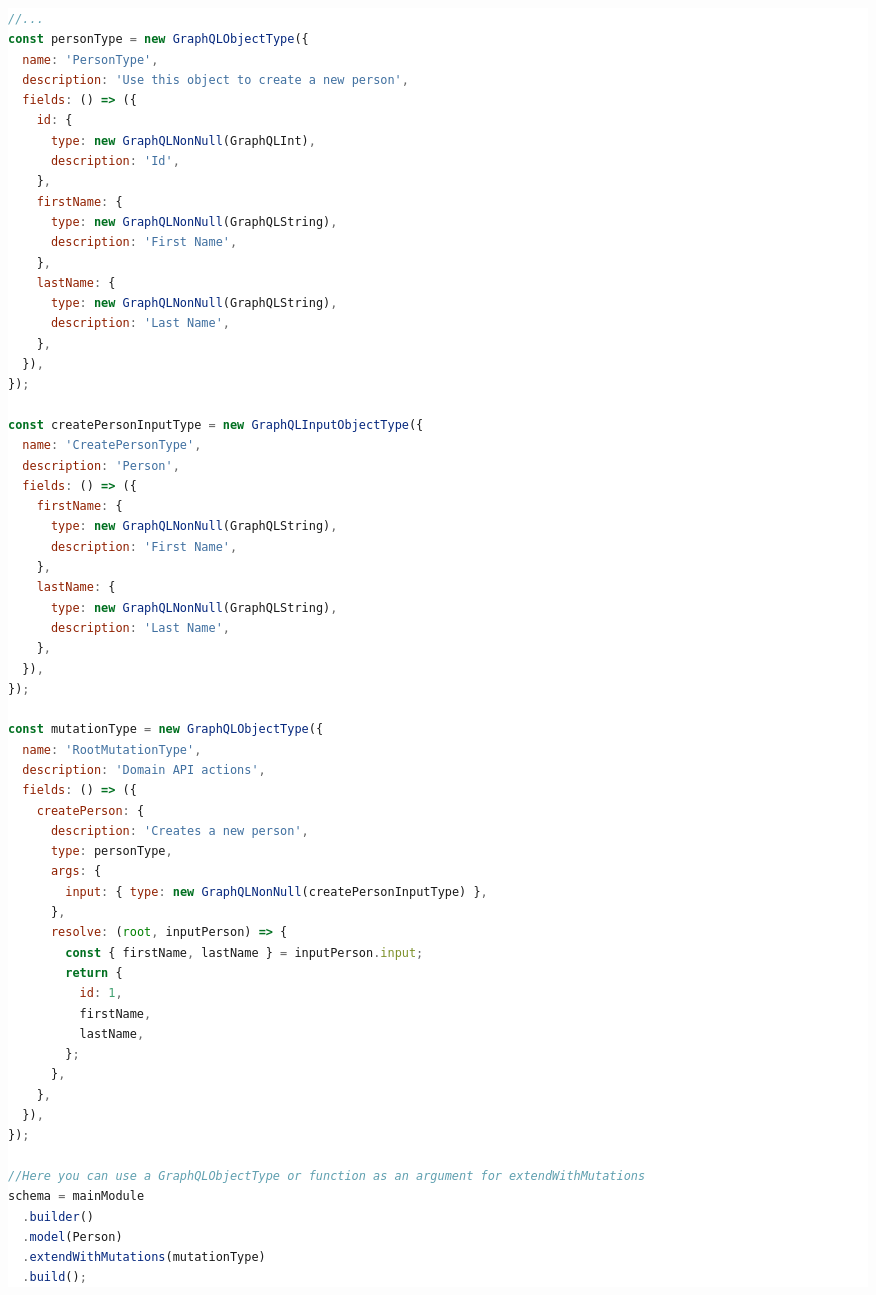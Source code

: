 ```js
//...
const personType = new GraphQLObjectType({
  name: 'PersonType',
  description: 'Use this object to create a new person',
  fields: () => ({
    id: {
      type: new GraphQLNonNull(GraphQLInt),
      description: 'Id',
    },
    firstName: {
      type: new GraphQLNonNull(GraphQLString),
      description: 'First Name',
    },
    lastName: {
      type: new GraphQLNonNull(GraphQLString),
      description: 'Last Name',
    },
  }),
});

const createPersonInputType = new GraphQLInputObjectType({
  name: 'CreatePersonType',
  description: 'Person',
  fields: () => ({
    firstName: {
      type: new GraphQLNonNull(GraphQLString),
      description: 'First Name',
    },
    lastName: {
      type: new GraphQLNonNull(GraphQLString),
      description: 'Last Name',
    },
  }),
});

const mutationType = new GraphQLObjectType({
  name: 'RootMutationType',
  description: 'Domain API actions',
  fields: () => ({
    createPerson: {
      description: 'Creates a new person',
      type: personType,
      args: {
        input: { type: new GraphQLNonNull(createPersonInputType) },
      },
      resolve: (root, inputPerson) => {
        const { firstName, lastName } = inputPerson.input;
        return {
          id: 1,
          firstName,
          lastName,
        };
      },
    },
  }),
});

//Here you can use a GraphQLObjectType or function as an argument for extendWithMutations
schema = mainModule
  .builder()
  .model(Person)
  .extendWithMutations(mutationType)
  .build();
```